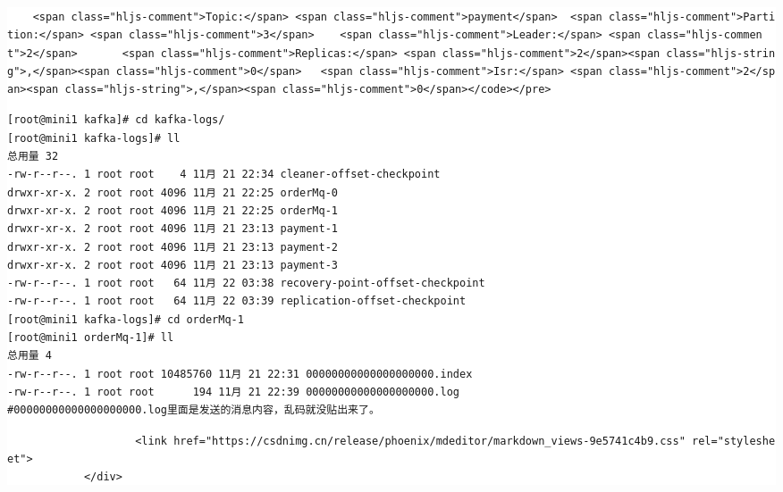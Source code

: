         <span class="hljs-comment">Topic:</span> <span class="hljs-comment">payment</span>  <span class="hljs-comment">Partition:</span> <span class="hljs-comment">3</span>    <span class="hljs-comment">Leader:</span> <span class="hljs-comment">2</span>       <span class="hljs-comment">Replicas:</span> <span class="hljs-comment">2</span><span class="hljs-string">,</span><span class="hljs-comment">0</span>   <span class="hljs-comment">Isr:</span> <span class="hljs-comment">2</span><span class="hljs-string">,</span><span class="hljs-comment">0</span></code></pre>



<pre class="prettyprint"><code class=" hljs perl">[root<span class="hljs-variable">@mini1</span> kafka]<span class="hljs-comment"># cd kafka-logs/</span>
[root<span class="hljs-variable">@mini1</span> kafka-logs]<span class="hljs-comment"># ll</span>
总用量 <span class="hljs-number">32</span>
-rw-r--r--. <span class="hljs-number">1</span> root root    <span class="hljs-number">4</span> <span class="hljs-number">11</span>月 <span class="hljs-number">21</span> <span class="hljs-number">22</span>:<span class="hljs-number">34</span> cleaner-offset-checkpoint
drwxr-xr-<span class="hljs-keyword">x</span>. <span class="hljs-number">2</span> root root <span class="hljs-number">4096</span> <span class="hljs-number">11</span>月 <span class="hljs-number">21</span> <span class="hljs-number">22</span>:<span class="hljs-number">25</span> orderMq-<span class="hljs-number">0</span>
drwxr-xr-<span class="hljs-keyword">x</span>. <span class="hljs-number">2</span> root root <span class="hljs-number">4096</span> <span class="hljs-number">11</span>月 <span class="hljs-number">21</span> <span class="hljs-number">22</span>:<span class="hljs-number">25</span> orderMq-<span class="hljs-number">1</span>
drwxr-xr-<span class="hljs-keyword">x</span>. <span class="hljs-number">2</span> root root <span class="hljs-number">4096</span> <span class="hljs-number">11</span>月 <span class="hljs-number">21</span> <span class="hljs-number">23</span>:<span class="hljs-number">13</span> payment-<span class="hljs-number">1</span>
drwxr-xr-<span class="hljs-keyword">x</span>. <span class="hljs-number">2</span> root root <span class="hljs-number">4096</span> <span class="hljs-number">11</span>月 <span class="hljs-number">21</span> <span class="hljs-number">23</span>:<span class="hljs-number">13</span> payment-<span class="hljs-number">2</span>
drwxr-xr-<span class="hljs-keyword">x</span>. <span class="hljs-number">2</span> root root <span class="hljs-number">4096</span> <span class="hljs-number">11</span>月 <span class="hljs-number">21</span> <span class="hljs-number">23</span>:<span class="hljs-number">13</span> payment-<span class="hljs-number">3</span>
-rw-r--r--. <span class="hljs-number">1</span> root root   <span class="hljs-number">64</span> <span class="hljs-number">11</span>月 <span class="hljs-number">22</span> <span class="hljs-number">03</span>:<span class="hljs-number">38</span> recovery-point-offset-checkpoint
-rw-r--r--. <span class="hljs-number">1</span> root root   <span class="hljs-number">64</span> <span class="hljs-number">11</span>月 <span class="hljs-number">22</span> <span class="hljs-number">03</span>:<span class="hljs-number">39</span> replication-offset-checkpoint
[root<span class="hljs-variable">@mini1</span> kafka-logs]<span class="hljs-comment"># cd orderMq-1</span>
[root<span class="hljs-variable">@mini1</span> orderMq-<span class="hljs-number">1</span>]<span class="hljs-comment"># ll</span>
总用量 <span class="hljs-number">4</span>
-rw-r--r--. <span class="hljs-number">1</span> root root <span class="hljs-number">10485760</span> <span class="hljs-number">11</span>月 <span class="hljs-number">21</span> <span class="hljs-number">22</span>:<span class="hljs-number">31</span> <span class="hljs-number">00000000000000000000</span>.<span class="hljs-keyword">index</span>
-rw-r--r--. <span class="hljs-number">1</span> root root      <span class="hljs-number">194</span> <span class="hljs-number">11</span>月 <span class="hljs-number">21</span> <span class="hljs-number">22</span>:<span class="hljs-number">39</span> <span class="hljs-number">00000000000000000000</span>.<span class="hljs-keyword">log</span>
<span class="hljs-comment">#00000000000000000000.log里面是发送的消息内容，乱码就没贴出来了。</span></code></pre>            </div>
						<link href="https://csdnimg.cn/release/phoenix/mdeditor/markdown_views-9e5741c4b9.css" rel="stylesheet">
                </div>